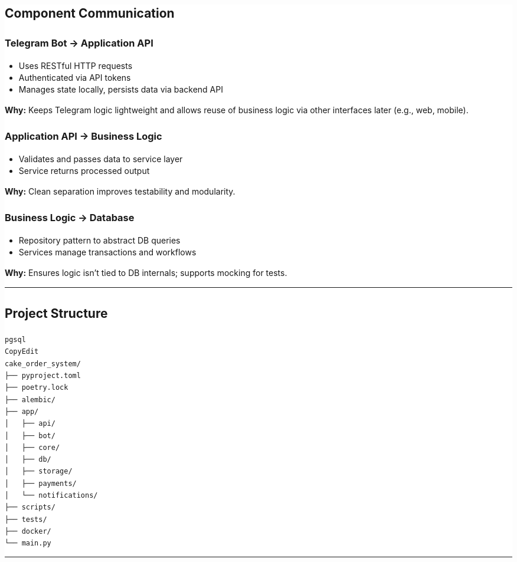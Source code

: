 
## Component Communication

### Telegram Bot → Application API

- Uses RESTful HTTP requests
- Authenticated via API tokens
- Manages state locally, persists data via backend API

**Why:** Keeps Telegram logic lightweight and allows reuse of business logic via other interfaces later (e.g., web, mobile).

### Application API → Business Logic

- Validates and passes data to service layer
- Service returns processed output

**Why:** Clean separation improves testability and modularity.

### Business Logic → Database

- Repository pattern to abstract DB queries
- Services manage transactions and workflows

**Why:** Ensures logic isn’t tied to DB internals; supports mocking for tests.

---

## Project Structure

```
pgsql
CopyEdit
cake_order_system/
├── pyproject.toml
├── poetry.lock
├── alembic/
├── app/
│   ├── api/
│   ├── bot/
│   ├── core/
│   ├── db/
│   ├── storage/
│   ├── payments/
│   └── notifications/
├── scripts/
├── tests/
├── docker/
└── main.py

```

---
